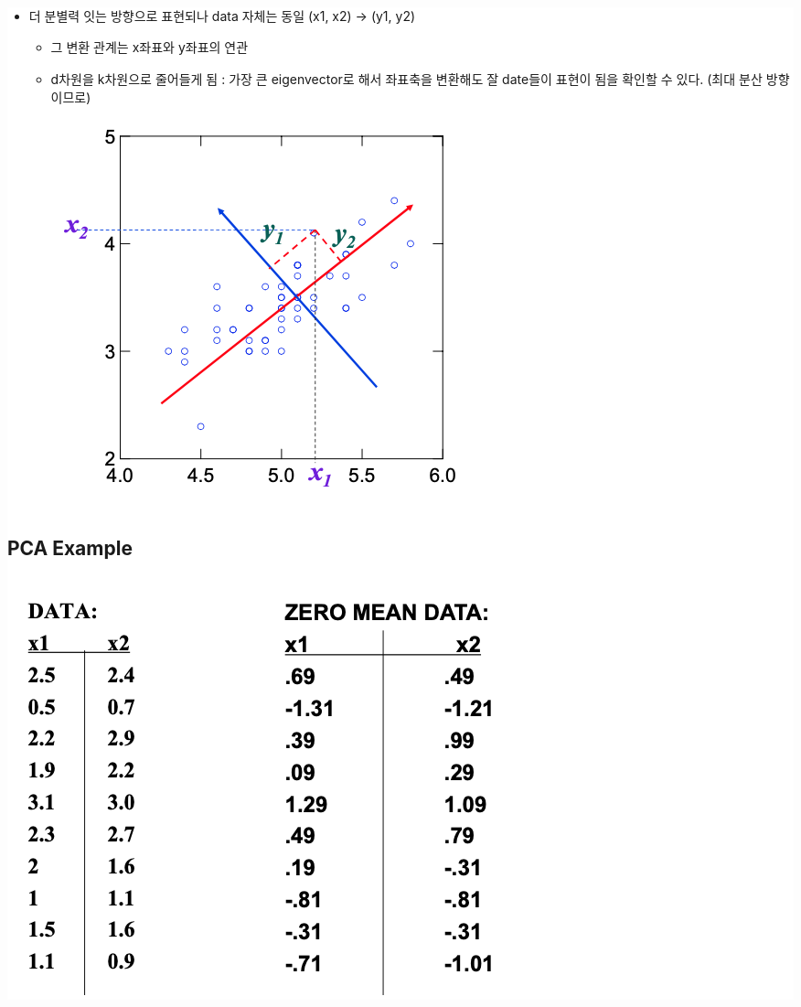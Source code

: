 - 더 분별력 잇는 방향으로 표현되나 data 자체는 동일 (x1, x2) → (y1, y2)
	- 그 변환 관계는 x좌표와 y좌표의 연관
	- d차원을 k차원으로 줄어들게 됨 : 가장 큰 eigenvector로 해서 좌표축을 변환해도 잘 date들이 표현이 됨을 확인할 수 있다. (최대 분산 방향이므로)

		![15](/assets/img/2023-06-07-13.-Dimensionality-Reduction-(1).md/15.png)


## PCA Example


![16](/assets/img/2023-06-07-13.-Dimensionality-Reduction-(1).md/16.png)
